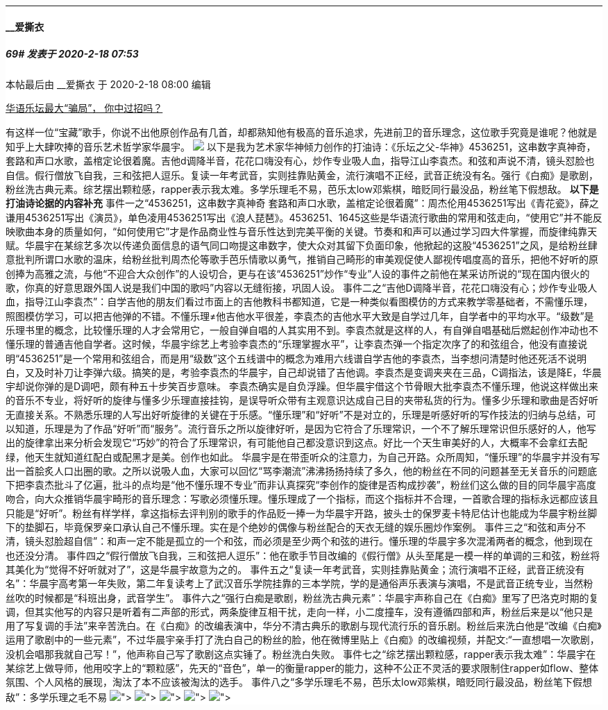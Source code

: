 





*****

####  __爱撕衣  
##### 69#       发表于 2020-2-18 07:53



 本帖最后由 __爱撕衣 于 2020-2-18 08:00 编辑 

[华语乐坛最大“骗局”， 你中过招吗？](https://zhuanlan.zhihu.com/p/103650830)



有这样一位“宝藏”歌手，你说不出他原创作品有几首，却都熟知他有极高的音乐追求，先进前卫的音乐理念，这位歌手究竟是谁呢？他就是知乎上大肆吹捧的音乐艺术哲学家华晨宇。
<img src="https://pic4.zhimg.com/80/v2-ebe5b7360bb46d10a5b067fe28b05333_hd.jpg" referrerpolicy="no-referrer">
以下是我为艺术家华神倾力创作的打油诗：《乐坛之父-华神》4536251，这串数字真神奇，套路和声口水歌，盖棺定论很着魔。吉他d调降半音，花花口嗨没有心，炒作专业吸人血，指导江山李袁杰。和弦和声说不清，镜头怼脸也自信。假行僧放飞自我，三和弦把人逗乐。复读一年考武音，实则挂靠贴黄金，流行演唱不正经，武音正统没有名。强行《白痴》是歌剧，粉丝洗古典元素。综艺摆出颗粒感，rapper表示我太难。多学乐理毛不易，芭乐太low邓紫棋，暗贬同行最没品，粉丝笔下假想敌。
<strong>以下是打油诗论据的内容补充</strong>
事件一之“4536251，这串数字真神奇 套路和声口水歌，盖棺定论很着魔”：周杰伦用4536251写出《青花瓷》，薛之谦用4536251写出《演员》，单色凌用4536251写出《浪人琵琶》。4536251、1645这些是华语流行歌曲的常用和弦走向，“使用它”并不能反映歌曲本身的质量如何，“如何使用它”才是作品商业性与音乐性达到完美平衡的关键。节奏和和声可以通过学习四大件掌握，而旋律纯靠天赋。华晨宇在某综艺多次以传递负面信息的语气同口吻提这串数字，使大众对其留下负面印象，他掀起的这股“4536251”之风，是给粉丝肆意批判所谓口水歌的温床，给粉丝批判周杰伦等歌手芭乐情歌以勇气，推销自己畸形的审美观促使人鄙视传唱度高的音乐，把他不好听的原创捧为高雅之流，与他“不迎合大众创作”的人设切合，更与在该“4536251”炒作“专业”人设的事件之前他在某采访所说的“现在国内很火的歌，你真的好意思跟外国人说是我们中国的歌吗”内容以无缝衔接，巩固人设。
事件二之“吉他D调降半音，花花口嗨没有心；炒作专业吸人血，指导江山李袁杰”：自学吉他的朋友们看过市面上的吉他教科书都知道，它是一种类似看图模仿的方式来教学零基础者，不需懂乐理，照图模仿学习，可以把吉他弹的不错。不懂乐理≠他吉他水平很差，李袁杰的吉他水平大致是自学过几年，自学者中的平均水平。“级数”是乐理书里的概念，比较懂乐理的人才会常用它，一般自弹自唱的人其实用不到。李袁杰就是这样的人，有自弹自唱基础后燃起创作冲动也不懂乐理的普通吉他自学者。这时候，华晨宇综艺上考验李袁杰的“乐理掌握水平”，让李袁杰弹一个指定次序了的和弦组合，他没有直接说明“4536251”是一个常用和弦组合，而是用“级数”这个五线谱中的概念为难用六线谱自学吉他的李袁杰，当李想问清楚时他还死活不说明白，又及时补刀让李弹六级。搞笑的是，考验李袁杰的华晨宇，自己却说错了吉他调。李袁杰是变调夹夹在三品，C调指法，该是降E，华晨宇却说你弹的是D调吧，颇有种五十步笑百步意味。
李袁杰确实是自负浮躁。但华晨宇借这个节骨眼大批李袁杰不懂乐理，他说这样做出来的音乐不专业，将好听的旋律与懂多少乐理直接挂钩，是误导听众带有主观意识达成自己目的夹带私货的行为。懂多少乐理和歌曲是否好听无直接关系。不熟悉乐理的人写出好听旋律的关键在于乐感。“懂乐理”和“好听”不是对立的，乐理是听感好听的写作技法的归纳与总结，可以知道，乐理是为了作品“好听”而“服务”。流行音乐之所以旋律好听，是因为它符合了乐理常识，一个不了解乐理常识但乐感好的人，他写出的旋律拿出来分析会发现它“巧妙”的符合了乐理常识，有可能他自己都没意识到这点。好比一个天生审美好的人，大概率不会拿红去配绿，他天生就知道红配白或配黑才是美。创作也如此。
华晨宇是在带歪听众的注意力，为自己开路。众所周知，“懂乐理”的华晨宇并没有写出一首脍炙人口出圈的歌。之所以说吸人血，大家可以回忆“骂李潮流”沸沸扬扬持续了多久，他的粉丝在不同的问题甚至无关音乐的问题底下把李袁杰批斗了亿遍，批斗的点均是“他不懂乐理不专业”而非认真探究“李创作的旋律是否构成抄袭”，粉丝们这么做的目的同华晨宇高度吻合，向大众推销华晨宇畸形的音乐理念：写歌必须懂乐理。懂乐理成了一个指标，而这个指标并不合理，一首歌合理的指标永远都应该且只能是“好听”。粉丝有样学样，拿这指标去评判别的歌手的作品贬一捧一为华晨宇开路，披头士的保罗麦卡特尼估计也能成为华晨宇粉丝脚下的垫脚石，毕竟保罗亲口承认自己不懂乐理。实在是个绝妙的偶像与粉丝配合的天衣无缝的娱乐圈炒作案例。
事件三之“和弦和声分不清，镜头怼脸超自信”：和声一定不能是孤立的一个和弦，而必须是至少两个和弦的进行。懂乐理的华晨宇多次混淆两者的概念，他到现在也还没分清。
事件四之“假行僧放飞自我，三和弦把人逗乐”：他在歌手节目改编的《假行僧》从头至尾是一模一样的单调的三和弦，粉丝将其美化为“觉得不好听就对了”，这是华晨宇故意为之的。
事件五之“复读一年考武音，实则挂靠贴黄金；流行演唱不正经，武音正统没有名”：华晨宇高考第一年失败，第二年复读考上了武汉音乐学院挂靠的三本学院，学的是通俗声乐表演与演唱，不是武音正统专业，当然粉丝吹的时候都是“科班出身，武音学生”。
事件六之“强行白痴是歌剧，粉丝洗古典元素”：华晨宇声称自己在《白痴》里写了巴洛克时期的复调，但其实他写的内容只是听着有二声部的形式，两条旋律互相干扰，走向一样，小二度撞车，没有遵循四部和声，粉丝后来是以“他只是用了写复调的手法”来辛苦洗白。在《白痴》的改编表演中，华分不清古典乐的歌剧与现代流行乐的音乐剧。粉丝后来洗白他是“改编《白痴》运用了歌剧中的一些元素”，不过华晨宇亲手打了洗白自己的粉丝的脸，他在微博里贴上《白痴》的改编视频，并配文:“一直想唱一次歌剧，没机会唱那我就自己写！”，他声称自己写了歌剧这点实锤了。粉丝洗白失败。
事件七之“综艺摆出颗粒感，rapper表示我太难”：华晨宇在某综艺上做导师，他用咬字上的“颗粒感”，先天的“音色”，单一的衡量rapper的能力，这种不公正不灵活的要求限制住rapper如flow、整体氛围、个人风格的展现，淘汰了本不应该被淘汰的选手。
事件八之“多学乐理毛不易，芭乐太low邓紫棋，暗贬同行最没品，粉丝笔下假想敌”：多学乐理之毛不易
<img src="https://pic2.zhimg.com/80/v2-1fd8274ea3d146b082bac6376ac709f5_hd.jpg" referrerpolicy="no-referrer">">
<img src="https://pic1.zhimg.com/80/v2-eb23c7f4c8073291a4d322d6763a1938_hd.jpg" referrerpolicy="no-referrer">">
<img src="https://pic2.zhimg.com/80/v2-95129d42f1954ff76ac0bb02e83eaac9_hd.jpg" referrerpolicy="no-referrer">">
<img src="https://pic1.zhimg.com/80/v2-6aaa5ee0ca966d8ea02bd62a8901cdd4_hd.jpg" referrerpolicy="no-referrer">">
<img src="https://pic2.zhimg.com/80/v2-5f5d12b90c7ec6177d1ec1d2556af6e9_hd.jpg" referrerpolicy="no-referrer">">
